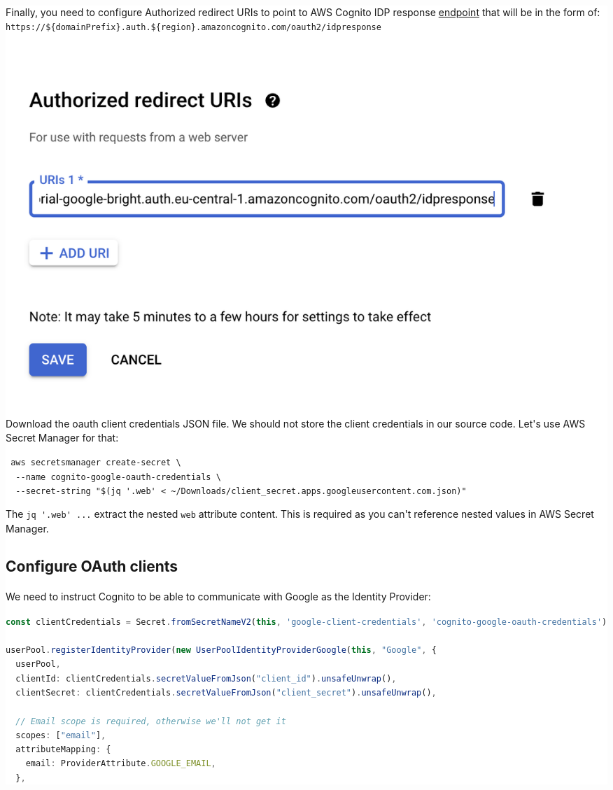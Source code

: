 Finally, you need to configure Authorized redirect URIs to point to
AWS Cognito IDP response [endpoint](https://docs.aws.amazon.com/cognito/latest/developerguide/federation-endpoints.html)
that will be in the form of: `https://${domainPrefix}.auth.${region}.amazoncognito.com/oauth2/idpresponse`

![gcp-oauth-redirect-uris.png](../../static/images/gcp-oauth-redirect-uris.png)

Download the oauth client credentials JSON file. We should not store the client credentials in our source code.
Let's use AWS Secret Manager for that:

```shell
 aws secretsmanager create-secret \
  --name cognito-google-oauth-credentials \
  --secret-string "$(jq '.web' < ~/Downloads/client_secret.apps.googleusercontent.com.json)"
```

The `jq '.web' ...` extract the nested `web` attribute content. This is required as you can't reference nested values in
AWS Secret Manager.

## Configure OAuth clients

We need to instruct Cognito to be able to communicate with Google as the Identity Provider:

```typescript
const clientCredentials = Secret.fromSecretNameV2(this, 'google-client-credentials', 'cognito-google-oauth-credentials')

userPool.registerIdentityProvider(new UserPoolIdentityProviderGoogle(this, "Google", {
  userPool,
  clientId: clientCredentials.secretValueFromJson("client_id").unsafeUnwrap(),
  clientSecret: clientCredentials.secretValueFromJson("client_secret").unsafeUnwrap(),

  // Email scope is required, otherwise we'll not get it
  scopes: ["email"],
  attributeMapping: {
    email: ProviderAttribute.GOOGLE_EMAIL,
  },
```